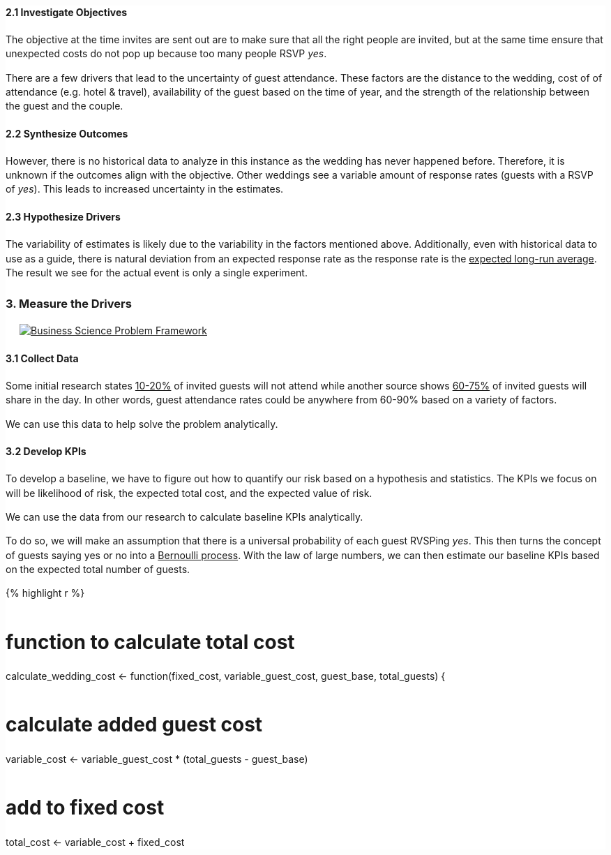#### 2.1 Investigate Objectives

The objective at the time invites are sent out are to make sure that all the right people are invited, but at the same time ensure that unexpected costs do not pop up because too many people RSVP _yes_. 

There are a few drivers that lead to the uncertainty of guest attendance. These factors are the distance to the wedding, cost of of attendance (e.g. hotel &amp; travel), availability of the guest based on the time of year, and the strength of the relationship between the guest and the couple. 

#### 2.2 Synthesize Outcomes

However, there is no historical data to analyze in this instance as the wedding has never happened before. Therefore, it is unknown if the outcomes align with the objective. Other weddings see a variable amount of response rates (guests with a RSVP of _yes_). This leads to increased uncertainty in the estimates. 

#### 2.3 Hypothesize Drivers

The variability of estimates is likely due to the variability in the factors mentioned above. Additionally, even with historical data to use as a guide, there is natural deviation from an expected response rate as the response rate is the [expected long-run average](https://en.wikipedia.org/wiki/Law_of_large_numbers). The result we see for the actual event is only a single experiment. 


### 3. Measure the Drivers

<a href="https://www.business-science.io/business/2018/06/19/business-science-problem-framework.html"><img src="/assets/2019-06-09-wedding-app/step_3_measure_drivers.jpg" class="img-rounded pull-right" alt="Business Science Problem Framework" style="width:200px;margin-left:20px"/></a>

#### 3.1 Collect Data

Some initial research states [10-20%](https://www.theknot.com/content/dream-solutions-to-your-wedding-guest-list-nightmares) of invited guests will not attend while another source shows [60-75%](https://www.marthastewartweddings.com/639923/percentage-how-many-guests-attend-wedding) of invited guests will share in the day. In other words, guest attendance rates could be anywhere from 60-90% based on a variety of factors. 

We can use this data to help solve the problem analytically. 

#### 3.2 Develop KPIs

To develop a baseline, we have to figure out how to quantify our risk based on a hypothesis and statistics. The KPIs we focus on will be likelihood of risk, the expected total cost, and the expected value of risk.

We can use the data from our research to calculate baseline KPIs analytically.

To do so, we will make an assumption that there is a universal probability of each guest RVSPing _yes_. This then turns the concept of guests saying yes or no into a [Bernoulli process](https://en.wikipedia.org/wiki/Bernoulli_process). With the law of large numbers, we can then estimate our baseline KPIs based on the expected total number of guests. 


{% highlight r %}
# function to calculate total cost
calculate_wedding_cost <- function(fixed_cost, 
                                   variable_guest_cost, 
                                   guest_base, total_guests) {
  
  # calculate added guest cost
  variable_cost <- variable_guest_cost * (total_guests - guest_base)
  
  # add to fixed cost
  total_cost <- variable_cost + fixed_cost
  